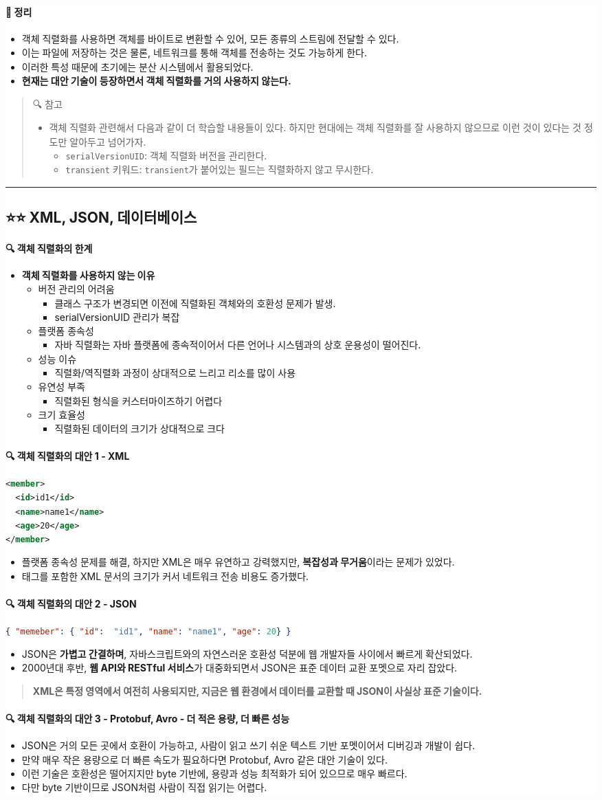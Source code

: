 #### 📌 정리
- 객체 직렬화를 사용하면 객체를 바이트로 변환할 수 있어, 모든 종류의 스트림에 전달할 수 있다.
- 이는 파일에 저장하는 것은 물론, 네트워크를 통해 객체를 전송하는 것도 가능하게 한다.
- 이러한 특성 때문에 초기에는 분산 시스템에서 활용되었다.
- **현재는 대안 기술이 등장하면서 객체 직렬화를 거의 사용하지 않는다.**

> 🔍 참고
> - 객체 직렬화 관련해서 다음과 같이 더 학습할 내용들이 있다. 하지만 현대에는 객체 직렬화를 잘 사용하지 않으므로 이런 것이 있다는 것 정도만 알아두고 넘어가자.
>   - `serialVersionUID`: 객체 직렬화 버전을 관리한다.
>   - `transient` 키워드: `transient`가 붙어있는 필드는 직렬화하지 않고 무시한다.

---

## ⭐⭐ XML, JSON, 데이터베이스
#### 🔍 객체 직렬화의 한계
- **객체 직렬화를 사용하지 않는 이유**
  - 버전 관리의 어려움
    - 클래스 구조가 변경되면 이전에 직렬화된 객체와의 호환성 문제가 발생.
    - serialVersionUID 관리가 복잡
  - 플랫폼 종속성
    - 자바 직렬화는 자바 플랫폼에 종속적이어서 다른 언어나 시스템과의 상호 운용성이 떨어진다.
  - 성능 이슈
    - 직렬화/역직렬화 과정이 상대적으로 느리고 리소를 많이 사용
  - 유연성 부족
    - 직렬화된 형식을 커스터마이즈하기 어렵다
  - 크기 효율성
    - 직렬화된 데이터의 크기가 상대적으로 크다

#### 🔍 객체 직렬화의 대안 1 - XML
```xml
<member>
  <id>id1</id>
  <name>name1</name>
  <age>20</age>
</member>
```
- 플랫폼 종속성 문제를 해결, 하지만 XML은 매우 유연하고 강력했지만, **복잡성과 무거움**이라는 문제가 있었다.
- 태그를 포함한 XML 문서의 크기가 커서 네트워크 전송 비용도 증가했다.

#### 🔍 객체 직렬화의 대안 2 - JSON
```json
{ "memeber": { "id":  "id1", "name": "name1", "age": 20} }
```
- JSON은 **가볍고 간결하며**, 자바스크립트와의 자연스러운 호환성 덕분에 웹 개발자들 사이에서 빠르게 확산되었다.
- 2000년대 후반, **웹 API와 RESTful 서비스**가 대중화되면서 JSON은 표준 데이터 교환 포멧으로 자리 잡았다.

> **XML은 특정 영역에서 여전히 사용되지만, 지금은 웹 환경에서 데이터를 교환할 때 JSON이 사실상 표준 기술이다.**

#### 🔍 객체 직렬화의 대안 3 - Protobuf, Avro - 더 적은 용량, 더 빠른 성능
- JSON은 거의 모든 곳에서 호환이 가능하고, 사람이 읽고 쓰기 쉬운 텍스트 기반 포멧이어서 디버깅과 개발이 쉽다.
- 만약 매우 작은 용량으로 더 빠른 속도가 필요하다면 Protobuf, Avro 같은 대안 기술이 있다.
- 이런 기술은 호환성은 떨어지지만 byte 기반에, 용량과 성능 최적화가 되어 있으므로 매우 빠르다.
- 다만 byte 기반이므로 JSON처럼 사람이 직접 읽기는 어렵다.

